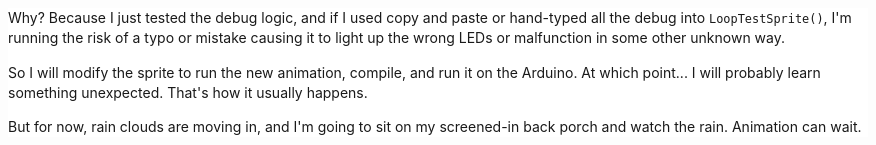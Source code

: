 Why? Because I just tested the debug logic, and if I used copy and paste or hand-typed all the debug into `LoopTestSprite()`, I'm running the risk of a typo or mistake causing it to light up the wrong LEDs or malfunction in some other unknown way. 

So I will modify the sprite to run the new animation, compile, and run it on the Arduino. At which point... I will probably learn something unexpected. That's how it usually happens. 

But for now, rain clouds are moving in, and I'm going to sit on my screened-in back porch and watch the rain. Animation can wait. 